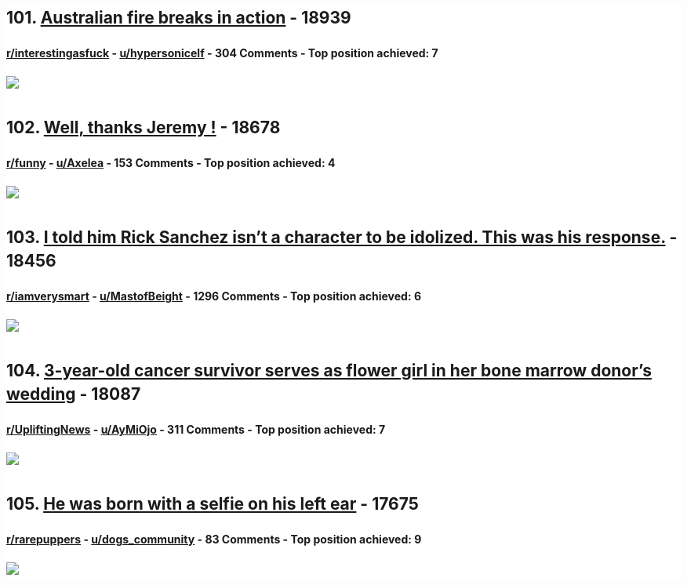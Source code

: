 ## 101. [Australian fire breaks in action](http://reddit.com/r/interestingasfuck/comments/9p6fr2/australian_fire_breaks_in_action/) - 18939
#### [r/interestingasfuck](http://reddit.com/r/interestingasfuck) - [u/hypersonicelf](http://reddit.com/u/hypersonicelf) - 304 Comments - Top position achieved: 7

<a href="https://i.redd.it/9fzm54jktvs11.jpg"><img src="https://a.thumbs.redditmedia.com/qFOEsnBnAkGOO4jeHcBja1k8X42rOqVYx65NoviESD8.jpg"></img></a>

## 102. [Well, thanks Jeremy !](http://reddit.com/r/funny/comments/9p7uxw/well_thanks_jeremy/) - 18678
#### [r/funny](http://reddit.com/r/funny) - [u/Axelea](http://reddit.com/u/Axelea) - 153 Comments - Top position achieved: 4

<a href="https://i.imgur.com/3XthAgq.gifv"><img src="https://b.thumbs.redditmedia.com/TvKQj7CD212Pc7MRCSGhQe7r0vSsqVNWZtnqEKsf2UE.jpg"></img></a>

## 103. [I told him Rick Sanchez isn’t a character to be idolized. This was his response.](http://reddit.com/r/iamverysmart/comments/9pa5h9/i_told_him_rick_sanchez_isnt_a_character_to_be/) - 18456
#### [r/iamverysmart](http://reddit.com/r/iamverysmart) - [u/MastofBeight](http://reddit.com/u/MastofBeight) - 1296 Comments - Top position achieved: 6

<a href="https://i.redd.it/txyp8y13nys11.jpg"><img src="https://b.thumbs.redditmedia.com/AcN1YgODLy89n8JKascBjYInmQth5600jB8yJxrzrwk.jpg"></img></a>

## 104. [3-year-old cancer survivor serves as flower girl in her bone marrow donor’s wedding](http://reddit.com/r/UpliftingNews/comments/9pdr4n/3yearold_cancer_survivor_serves_as_flower_girl_in/) - 18087
#### [r/UpliftingNews](http://reddit.com/r/UpliftingNews) - [u/AyMiOjo](http://reddit.com/u/AyMiOjo) - 311 Comments - Top position achieved: 7

<a href="https://fox43.com/2018/07/09/3-year-old-cancer-survivor-serves-as-flower-girl-in-her-bone-marrow-donors-wedding/"><img src="https://b.thumbs.redditmedia.com/PxfU13s1HJ8bsC_1ODwudtB_qf0Wx-P7D9srLcYjKCU.jpg"></img></a>

## 105. [He was born with a selfie on his left ear](http://reddit.com/r/rarepuppers/comments/9p87ff/he_was_born_with_a_selfie_on_his_left_ear/) - 17675
#### [r/rarepuppers](http://reddit.com/r/rarepuppers) - [u/dogs_community](http://reddit.com/u/dogs_community) - 83 Comments - Top position achieved: 9

<a href="https://i.redd.it/98qrr9q4exs11.jpg"><img src="https://a.thumbs.redditmedia.com/vObvVUKX29wlMg81M9v0ipSrBqotc_5Gny1JnnB7Ae0.jpg"></img></a>
